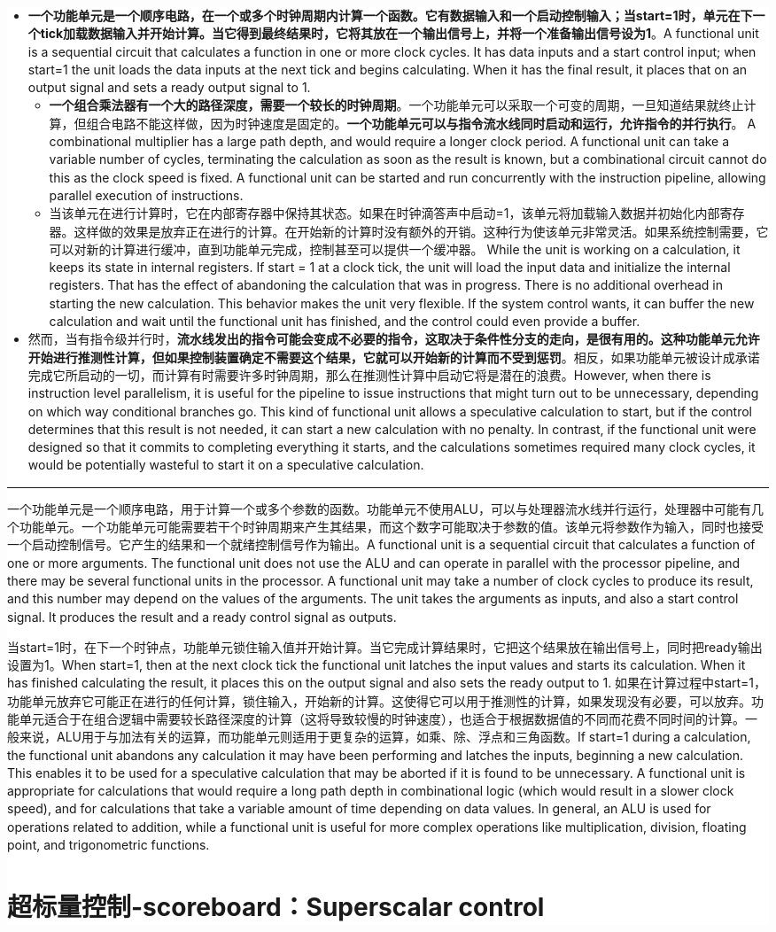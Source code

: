 * **一个功能单元是一个顺序电路，在一个或多个时钟周期内计算一个函数。它有数据输入和一个启动控制输入；当start=1时，单元在下一个tick加载数据输入并开始计算。当它得到最终结果时，它将其放在一个输出信号上，并将一个准备输出信号设为1**。A functional unit is a sequential circuit that calculates a function in one or more clock cycles. It has data inputs and a start control input; when start=1 the unit loads the data inputs at the next tick and begins calculating. When it has the final result, it places that on an output signal and sets a ready output signal to 1.
  * **一个组合乘法器有一个大的路径深度，需要一个较长的时钟周期**。一个功能单元可以采取一个可变的周期，一旦知道结果就终止计算，但组合电路不能这样做，因为时钟速度是固定的。**一个功能单元可以与指令流水线同时启动和运行，允许指令的并行执行**。 A combinational multiplier has a large path depth, and would require a longer clock period. A functional unit can take a variable number of cycles, terminating the calculation as soon as the result is known, but a combinational circuit cannot do this as the clock speed is fixed. A functional unit can be started and run concurrently with the instruction pipeline, allowing parallel execution of instructions.
  * 当该单元在进行计算时，它在内部寄存器中保持其状态。如果在时钟滴答声中启动=1，该单元将加载输入数据并初始化内部寄存器。这样做的效果是放弃正在进行的计算。在开始新的计算时没有额外的开销。这种行为使该单元非常灵活。如果系统控制需要，它可以对新的计算进行缓冲，直到功能单元完成，控制甚至可以提供一个缓冲器。 While the unit is working on a calculation, it keeps its state in internal registers. If start = 1 at a clock tick, the unit will load the input data and initialize the internal registers. That has the effect of abandoning the calculation that was in progress. There is no additional overhead in starting the new calculation. This behavior makes the unit very flexible. If the system control wants, it can buffer the new calculation and wait until the functional unit has finished, and the control could even provide a buffer.
* 然而，当有指令级并行时，**流水线发出的指令可能会变成不必要的指令，这取决于条件性分支的走向，是很有用的。这种功能单元允许开始进行推测性计算，但如果控制装置确定不需要这个结果，它就可以开始新的计算而不受到惩罚**。相反，如果功能单元被设计成承诺完成它所启动的一切，而计算有时需要许多时钟周期，那么在推测性计算中启动它将是潜在的浪费。However, when there is instruction level parallelism, it is useful for the pipeline to issue instructions that might turn out to be unnecessary, depending on which way conditional branches go. This kind of functional unit allows a speculative calculation to start, but if the control determines that this result is not needed, it can start a new calculation with no penalty. In contrast, if the functional unit were designed so that it commits to completing everything it starts, and the calculations sometimes required many clock cycles, it would be potentially wasteful to start it on a speculative calculation. 

---

一个功能单元是一个顺序电路，用于计算一个或多个参数的函数。功能单元不使用ALU，可以与处理器流水线并行运行，处理器中可能有几个功能单元。一个功能单元可能需要若干个时钟周期来产生其结果，而这个数字可能取决于参数的值。该单元将参数作为输入，同时也接受一个启动控制信号。它产生的结果和一个就绪控制信号作为输出。A functional unit is a sequential circuit that calculates a function of one or more arguments. The functional unit does not use the ALU and can operate in parallel with the processor pipeline, and there may be several functional units in the processor. A functional unit may take a number of clock cycles to produce its result, and this number may depend on the values of the arguments. The unit takes the arguments as inputs, and also a start control signal. It produces the result and a ready control signal as outputs.

当start=1时，在下一个时钟点，功能单元锁住输入值并开始计算。当它完成计算结果时，它把这个结果放在输出信号上，同时把ready输出设置为1。When start=1, then at the next clock tick the functional unit latches the input values and starts its calculation. When it has finished calculating the result, it places this on the output signal and also sets the ready output to 1. 
如果在计算过程中start=1，功能单元放弃它可能正在进行的任何计算，锁住输入，开始新的计算。这使得它可以用于推测性的计算，如果发现没有必要，可以放弃。功能单元适合于在组合逻辑中需要较长路径深度的计算（这将导致较慢的时钟速度），也适合于根据数据值的不同而花费不同时间的计算。一般来说，ALU用于与加法有关的运算，而功能单元则适用于更复杂的运算，如乘、除、浮点和三角函数。If start=1 during a calculation, the functional unit abandons any calculation it may have been performing and latches the inputs, beginning a new calculation. This enables it to be used for a speculative calculation that may be aborted if it is found to be unnecessary. A functional unit is appropriate for calculations that would require a long path depth in combinational logic (which would result in a slower clock speed), and for calculations that take a variable amount of time depending on data values. In general, an ALU is used for operations related to addition, while a functional unit is useful for more complex operations like multiplication, division, floating point, and trigonometric functions.

# 超标量控制-scoreboard：Superscalar control
